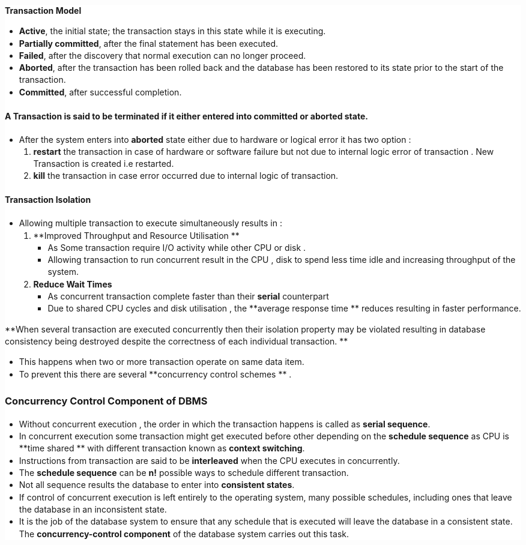     

**Transaction Model**

-   **Active**, the initial state; the transaction stays in this state while it is executing.
-   **Partially committed**, after the final statement has been executed.
-   **Failed**, after the discovery that normal execution can no longer proceed.
-   **Aborted**, after the transaction has been rolled back and the database has been restored to its state prior to the start of the transaction.
-   **Committed**, after successful completion. 

#### A Transaction is said to be terminated if it either entered into committed or aborted state.

 

-   After the system enters into **aborted** state either due to hardware or logical error it has two option :
    1.  **restart** the transaction in case of hardware or software failure but not due to internal logic error of transaction . New Transaction is created i.e restarted.
    2.  **kill** the transaction in case error occurred due to internal logic of transaction.



#### **Transaction Isolation**

-   Allowing multiple transaction to execute simultaneously results in :
    1.  **Improved Throughput and Resource Utilisation ** 
        -   As Some transaction require I/O activity while other CPU or disk . 
        -   Allowing transaction to run concurrent result in the CPU , disk to spend less time idle and increasing throughput of the system.
    2.  **Reduce Wait Times**
        -   As concurrent transaction complete faster than their **serial** counterpart 
        -   Due to shared CPU cycles and disk utilisation ,  the **average response time ** reduces resulting in faster performance.

**When several transaction are executed concurrently then their isolation property may be violated resulting in database consistency being destroyed despite the correctness of each individual transaction.    **

-   This happens when two or more transaction operate on same data item.
-   To prevent this there are several **concurrency control schemes ** .

### Concurrency Control Component of DBMS

-   Without concurrent execution , the order in which the transaction happens is called as **serial sequence**.
-   In concurrent execution some transaction might get executed before other depending on the **schedule sequence** as CPU is **time shared ** with different transaction known as **context switching**.
-   Instructions from transaction are said to be **interleaved** when the CPU executes in concurrently.
-   The **schedule sequence** can be **n!** possible ways to schedule different transaction.
-   Not all sequence results the database to enter into **consistent states**.
-   If control of concurrent execution is left entirely to the operating system, many possible schedules, including ones that leave the database in an inconsistent state.
-    It is the job of the database system to ensure that any schedule that is  executed will leave the database in a consistent state. The **concurrency-control component** of  the database system carries out this task.
